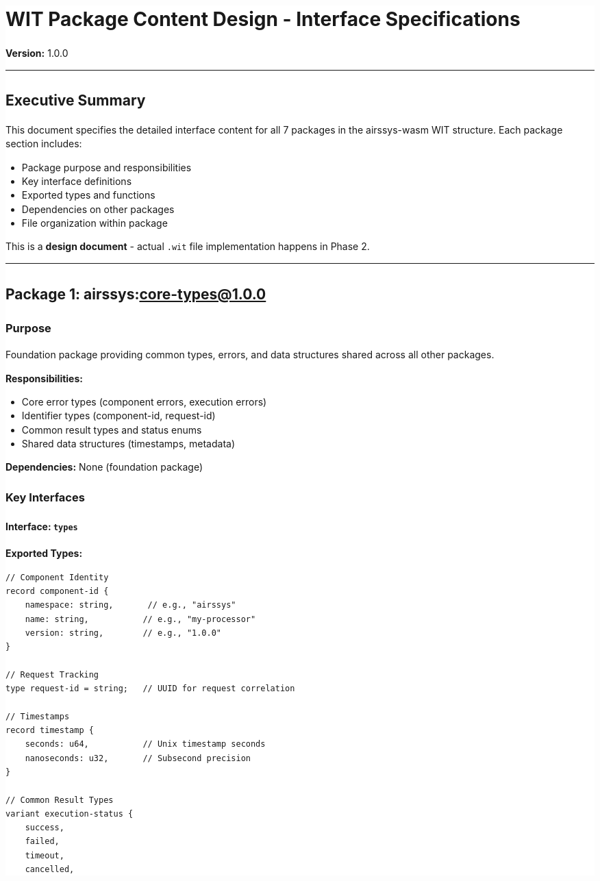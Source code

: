# WIT Package Content Design - Interface Specifications

**Version:** 1.0.0

---

## Executive Summary

This document specifies the detailed interface content for all 7 packages in the airssys-wasm WIT structure. Each package section includes:
- Package purpose and responsibilities
- Key interface definitions
- Exported types and functions
- Dependencies on other packages
- File organization within package

This is a **design document** - actual `.wit` file implementation happens in Phase 2.

---

## Package 1: airssys:core-types@1.0.0

### Purpose

Foundation package providing common types, errors, and data structures shared across all other packages.

**Responsibilities:**
- Core error types (component errors, execution errors)
- Identifier types (component-id, request-id)
- Common result types and status enums
- Shared data structures (timestamps, metadata)

**Dependencies:** None (foundation package)

### Key Interfaces

#### Interface: `types`


**Exported Types:**

```wit
// Component Identity
record component-id {
    namespace: string,       // e.g., "airssys"
    name: string,           // e.g., "my-processor"
    version: string,        // e.g., "1.0.0"
}

// Request Tracking
type request-id = string;   // UUID for request correlation

// Timestamps
record timestamp {
    seconds: u64,           // Unix timestamp seconds
    nanoseconds: u32,       // Subsecond precision
}

// Common Result Types
variant execution-status {
    success,
    failed,
    timeout,
    cancelled,
```
